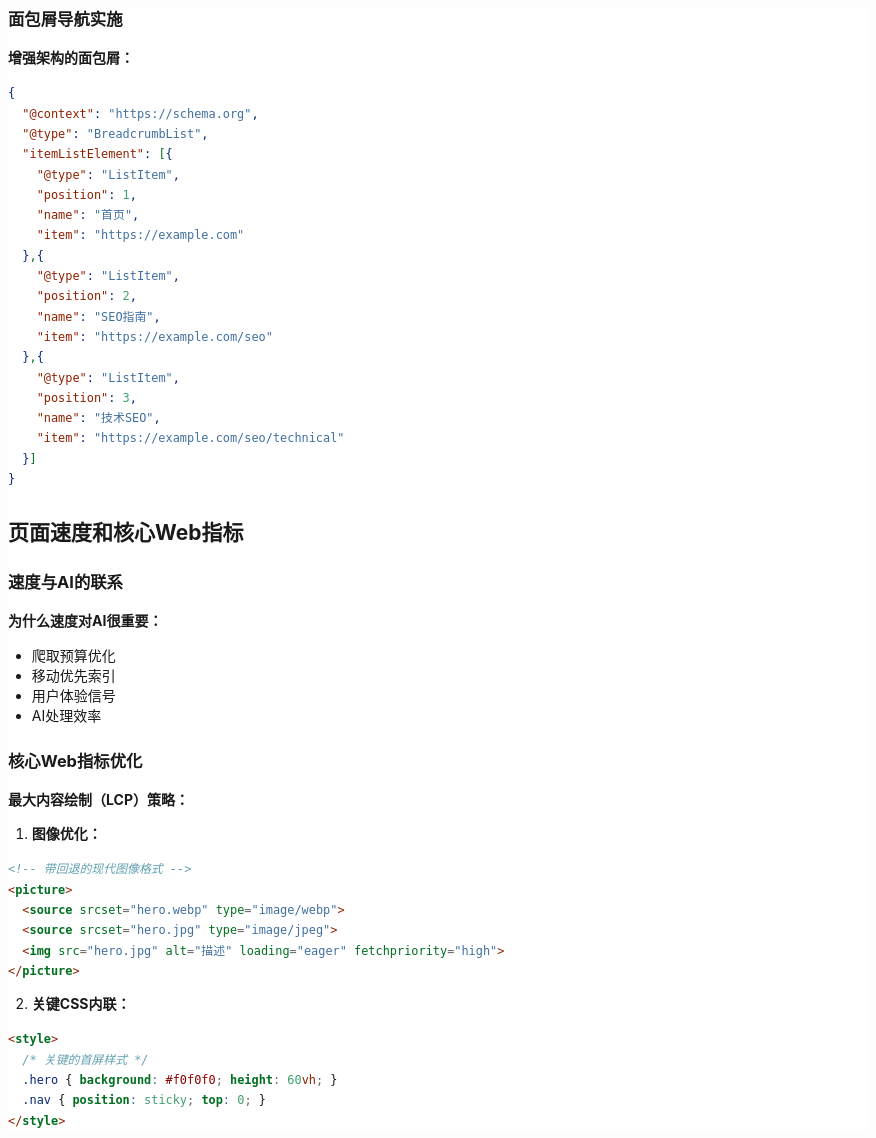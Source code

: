 ### 面包屑导航实施

**增强架构的面包屑：**
```json
{
  "@context": "https://schema.org",
  "@type": "BreadcrumbList",
  "itemListElement": [{
    "@type": "ListItem",
    "position": 1,
    "name": "首页",
    "item": "https://example.com"
  },{
    "@type": "ListItem",
    "position": 2,
    "name": "SEO指南",
    "item": "https://example.com/seo"
  },{
    "@type": "ListItem",
    "position": 3,
    "name": "技术SEO",
    "item": "https://example.com/seo/technical"
  }]
}
```

## 页面速度和核心Web指标

### 速度与AI的联系

**为什么速度对AI很重要：**
- 爬取预算优化
- 移动优先索引
- 用户体验信号
- AI处理效率

### 核心Web指标优化

**最大内容绘制（LCP）策略：**

1. **图像优化：**
```html
<!-- 带回退的现代图像格式 -->
<picture>
  <source srcset="hero.webp" type="image/webp">
  <source srcset="hero.jpg" type="image/jpeg">
  <img src="hero.jpg" alt="描述" loading="eager" fetchpriority="high">
</picture>
```

2. **关键CSS内联：**
```html
<style>
  /* 关键的首屏样式 */
  .hero { background: #f0f0f0; height: 60vh; }
  .nav { position: sticky; top: 0; }
</style>
```
